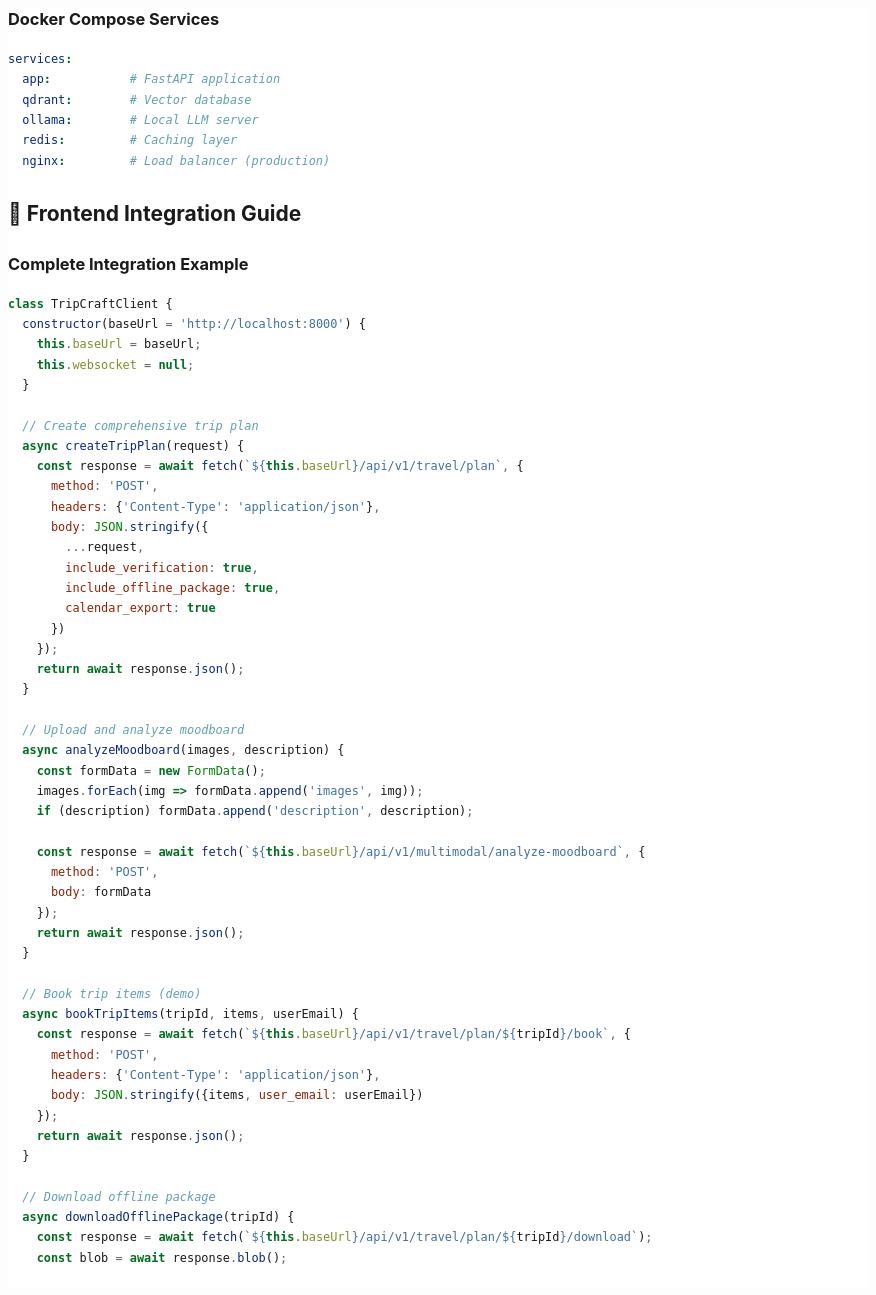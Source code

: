 ### Docker Compose Services
```yaml
services:
  app:           # FastAPI application
  qdrant:        # Vector database
  ollama:        # Local LLM server
  redis:         # Caching layer
  nginx:         # Load balancer (production)
```

## 📱 Frontend Integration Guide

### Complete Integration Example
```javascript
class TripCraftClient {
  constructor(baseUrl = 'http://localhost:8000') {
    this.baseUrl = baseUrl;
    this.websocket = null;
  }
  
  // Create comprehensive trip plan
  async createTripPlan(request) {
    const response = await fetch(`${this.baseUrl}/api/v1/travel/plan`, {
      method: 'POST',
      headers: {'Content-Type': 'application/json'},
      body: JSON.stringify({
        ...request,
        include_verification: true,
        include_offline_package: true,
        calendar_export: true
      })
    });
    return await response.json();
  }
  
  // Upload and analyze moodboard
  async analyzeMoodboard(images, description) {
    const formData = new FormData();
    images.forEach(img => formData.append('images', img));
    if (description) formData.append('description', description);
    
    const response = await fetch(`${this.baseUrl}/api/v1/multimodal/analyze-moodboard`, {
      method: 'POST',
      body: formData
    });
    return await response.json();
  }
  
  // Book trip items (demo)
  async bookTripItems(tripId, items, userEmail) {
    const response = await fetch(`${this.baseUrl}/api/v1/travel/plan/${tripId}/book`, {
      method: 'POST',
      headers: {'Content-Type': 'application/json'},
      body: JSON.stringify({items, user_email: userEmail})
    });
    return await response.json();
  }
  
  // Download offline package
  async downloadOfflinePackage(tripId) {
    const response = await fetch(`${this.baseUrl}/api/v1/travel/plan/${tripId}/download`);
    const blob = await response.blob();
    
```